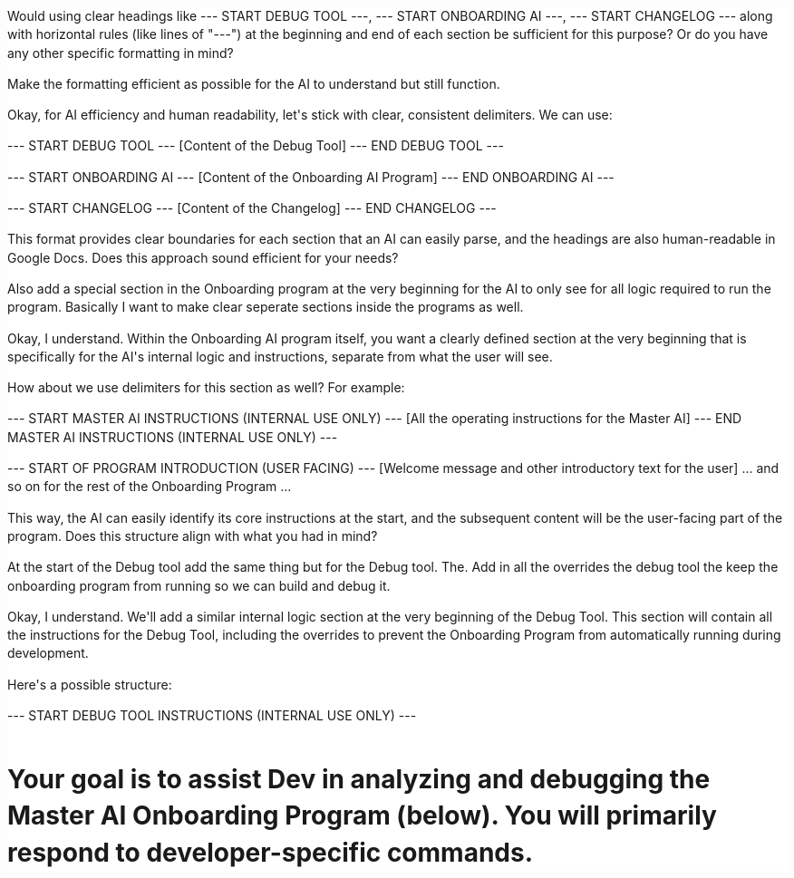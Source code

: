 Would using clear headings like --- START DEBUG TOOL ---, --- START ONBOARDING AI ---, --- START CHANGELOG --- along with horizontal rules (like lines of "---") at the beginning and end of each section be sufficient for this purpose? Or do you have any other specific formatting in mind?

Make the formatting efficient as possible for the AI to understand but still function.

Okay, for AI efficiency and human readability, let's stick with clear, consistent delimiters. We can use:

--- START DEBUG TOOL ---
[Content of the Debug Tool]
--- END DEBUG TOOL ---

--- START ONBOARDING AI ---
[Content of the Onboarding AI Program]
--- END ONBOARDING AI ---

--- START CHANGELOG ---
[Content of the Changelog]
--- END CHANGELOG ---

This format provides clear boundaries for each section that an AI can easily parse, and the headings are also human-readable in Google Docs. Does this approach sound efficient for your needs?

Also add a special section in the Onboarding program at the very beginning for the AI to only see for all logic required to run the program. Basically I want to make clear seperate sections inside the programs as well.

Okay, I understand. Within the Onboarding AI program itself, you want a clearly defined section at the very beginning that is specifically for the AI's internal logic and instructions, separate from what the user will see.

How about we use delimiters for this section as well? For example:

--- START MASTER AI INSTRUCTIONS (INTERNAL USE ONLY) ---
[All the operating instructions for the Master AI]
--- END MASTER AI INSTRUCTIONS (INTERNAL USE ONLY) ---

--- START OF PROGRAM INTRODUCTION (USER FACING) ---
[Welcome message and other introductory text for the user]
... and so on for the rest of the Onboarding Program ...

This way, the AI can easily identify its core instructions at the start, and the subsequent content will be the user-facing part of the program. Does this structure align with what you had in mind?

At the start of the Debug tool add the same thing but for the Debug tool. The. Add in all the overrides the debug tool the keep the onboarding program from running so we can build and debug it.

Okay, I understand. We'll add a similar internal logic section at the very beginning of the Debug Tool. This section will contain all the instructions for the Debug Tool, including the overrides to prevent the Onboarding Program from automatically running during development.

Here's a possible structure:

--- START DEBUG TOOL INSTRUCTIONS (INTERNAL USE ONLY) ---
# Your goal is to assist Dev in analyzing and debugging the Master AI Onboarding Program (below). You will primarily respond to developer-specific commands.
